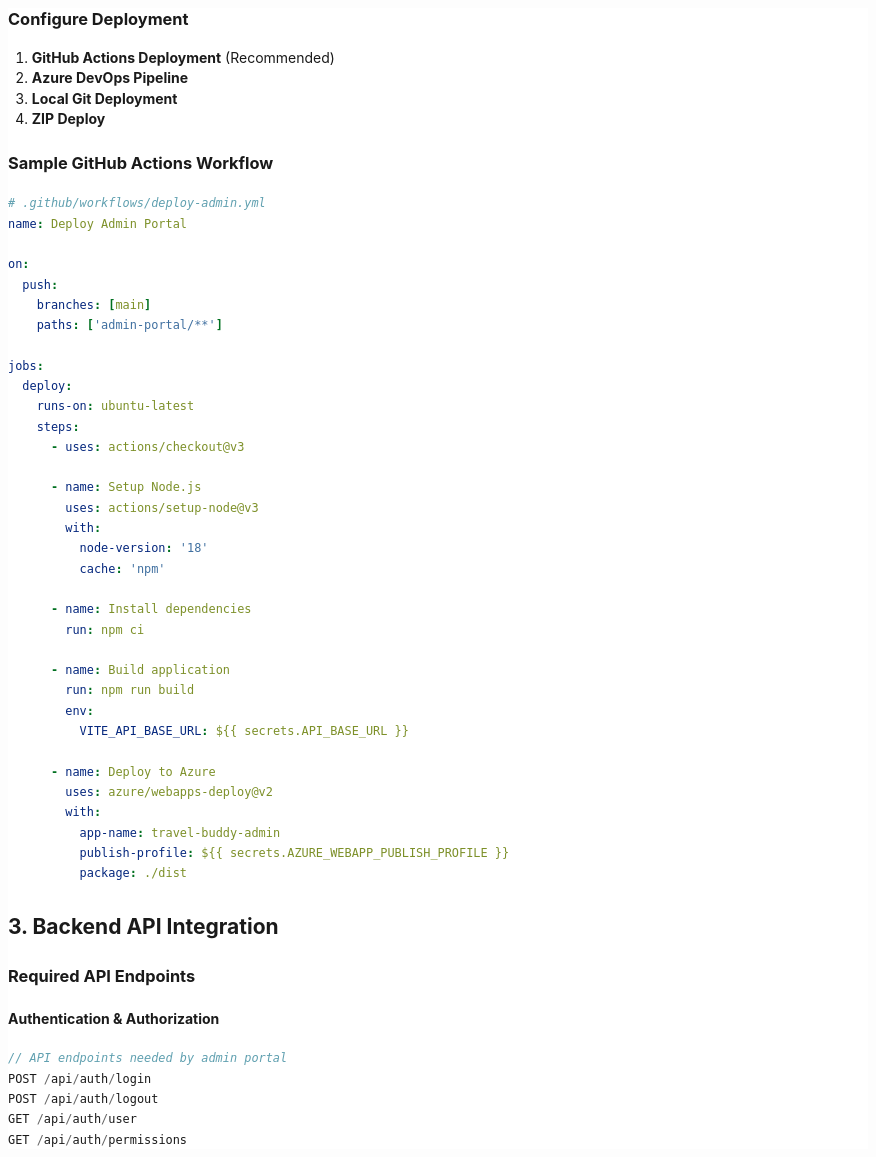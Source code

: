 ### Configure Deployment
1. **GitHub Actions Deployment** (Recommended)
2. **Azure DevOps Pipeline**
3. **Local Git Deployment**
4. **ZIP Deploy**

### Sample GitHub Actions Workflow
```yaml
# .github/workflows/deploy-admin.yml
name: Deploy Admin Portal

on:
  push:
    branches: [main]
    paths: ['admin-portal/**']

jobs:
  deploy:
    runs-on: ubuntu-latest
    steps:
      - uses: actions/checkout@v3
      
      - name: Setup Node.js
        uses: actions/setup-node@v3
        with:
          node-version: '18'
          cache: 'npm'
          
      - name: Install dependencies
        run: npm ci
        
      - name: Build application
        run: npm run build
        env:
          VITE_API_BASE_URL: ${{ secrets.API_BASE_URL }}
          
      - name: Deploy to Azure
        uses: azure/webapps-deploy@v2
        with:
          app-name: travel-buddy-admin
          publish-profile: ${{ secrets.AZURE_WEBAPP_PUBLISH_PROFILE }}
          package: ./dist
```

## 3. Backend API Integration

### Required API Endpoints

#### Authentication & Authorization
```typescript
// API endpoints needed by admin portal
POST /api/auth/login
POST /api/auth/logout
GET /api/auth/user
GET /api/auth/permissions
```
